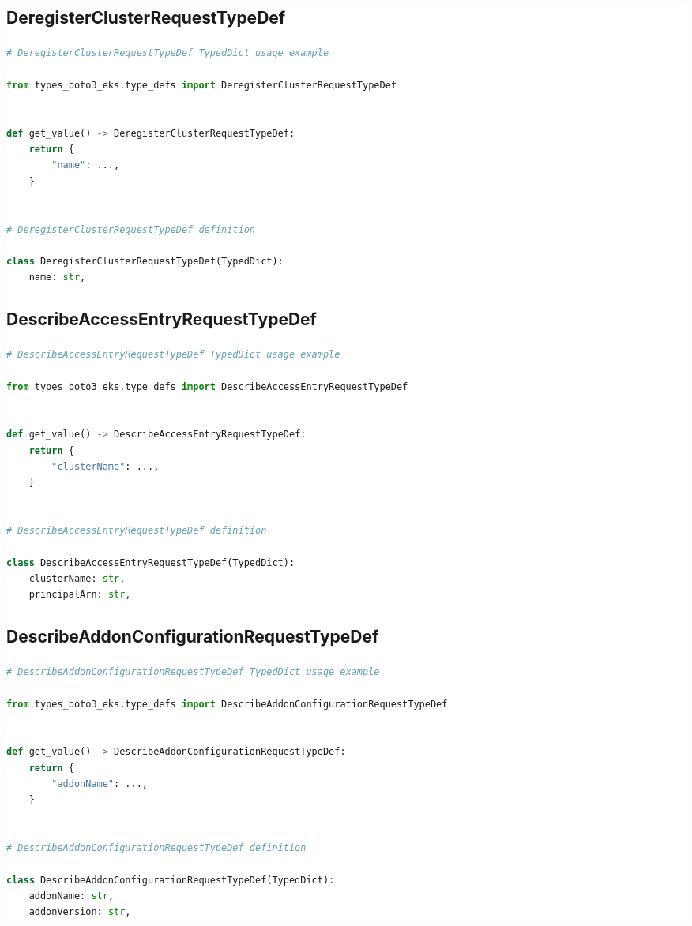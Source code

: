 

## DeregisterClusterRequestTypeDef

```python
# DeregisterClusterRequestTypeDef TypedDict usage example

from types_boto3_eks.type_defs import DeregisterClusterRequestTypeDef


def get_value() -> DeregisterClusterRequestTypeDef:
    return {
        "name": ...,
    }


# DeregisterClusterRequestTypeDef definition

class DeregisterClusterRequestTypeDef(TypedDict):
    name: str,
```


## DescribeAccessEntryRequestTypeDef

```python
# DescribeAccessEntryRequestTypeDef TypedDict usage example

from types_boto3_eks.type_defs import DescribeAccessEntryRequestTypeDef


def get_value() -> DescribeAccessEntryRequestTypeDef:
    return {
        "clusterName": ...,
    }


# DescribeAccessEntryRequestTypeDef definition

class DescribeAccessEntryRequestTypeDef(TypedDict):
    clusterName: str,
    principalArn: str,
```


## DescribeAddonConfigurationRequestTypeDef

```python
# DescribeAddonConfigurationRequestTypeDef TypedDict usage example

from types_boto3_eks.type_defs import DescribeAddonConfigurationRequestTypeDef


def get_value() -> DescribeAddonConfigurationRequestTypeDef:
    return {
        "addonName": ...,
    }


# DescribeAddonConfigurationRequestTypeDef definition

class DescribeAddonConfigurationRequestTypeDef(TypedDict):
    addonName: str,
    addonVersion: str,
```
